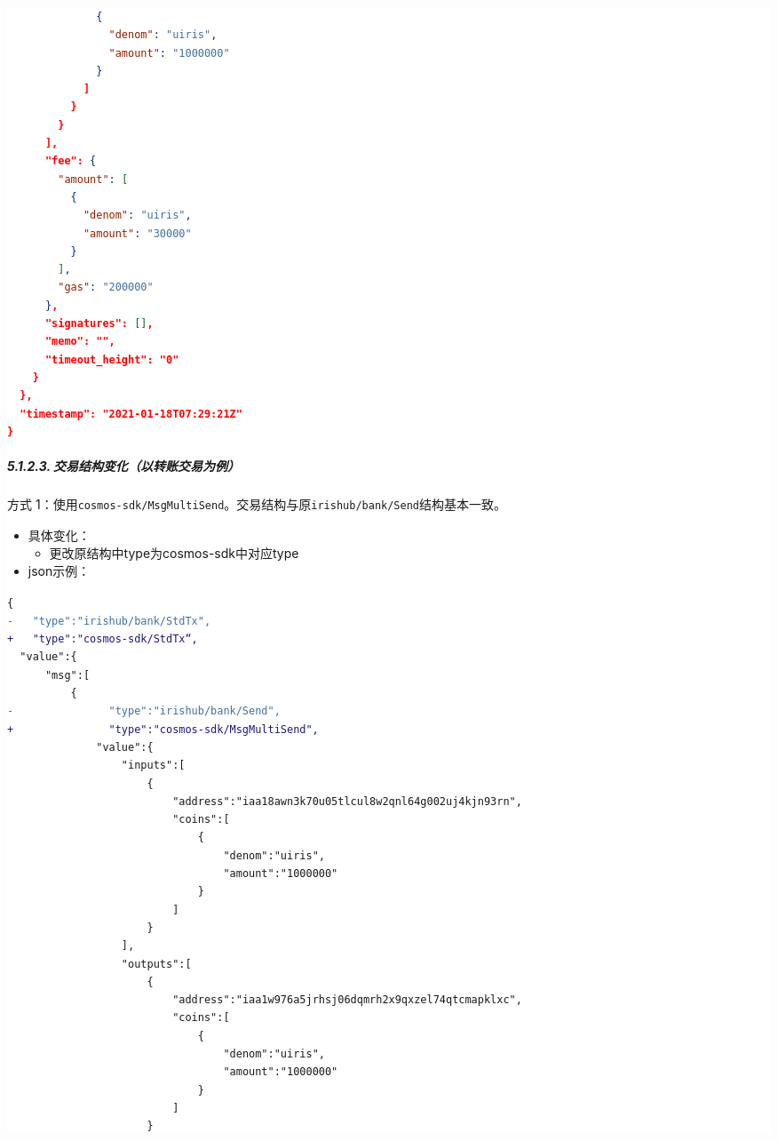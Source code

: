 ```json
              {
                "denom": "uiris",
                "amount": "1000000"
              }
            ]
          }
        }
      ],
      "fee": {
        "amount": [
          {
            "denom": "uiris",
            "amount": "30000"
          }
        ],
        "gas": "200000"
      },
      "signatures": [],
      "memo": "",
      "timeout_height": "0"
    }
  },
  "timestamp": "2021-01-18T07:29:21Z"
}
```
    
##### 5.1.2.3. 交易结构变化（以转账交易为例）
方式 1：使用`cosmos-sdk/MsgMultiSend`。交易结构与原`irishub/bank/Send`结构基本一致。

- 具体变化：
  - 更改原结构中type为cosmos-sdk中对应type
- json示例：

```diff
{
-   "type":"irishub/bank/StdTx",
+   "type":"cosmos-sdk/StdTx“,
  "value":{
      "msg":[
          {
-               "type":"irishub/bank/Send",
+               "type":"cosmos-sdk/MsgMultiSend",
              "value":{
                  "inputs":[
                      {
                          "address":"iaa18awn3k70u05tlcul8w2qnl64g002uj4kjn93rn",
                          "coins":[
                              {
                                  "denom":"uiris",
                                  "amount":"1000000"
                              }
                          ]
                      }
                  ],
                  "outputs":[
                      {
                          "address":"iaa1w976a5jrhsj06dqmrh2x9qxzel74qtcmapklxc",
                          "coins":[
                              {
                                  "denom":"uiris",
                                  "amount":"1000000"
                              }
                          ]
                      }
```